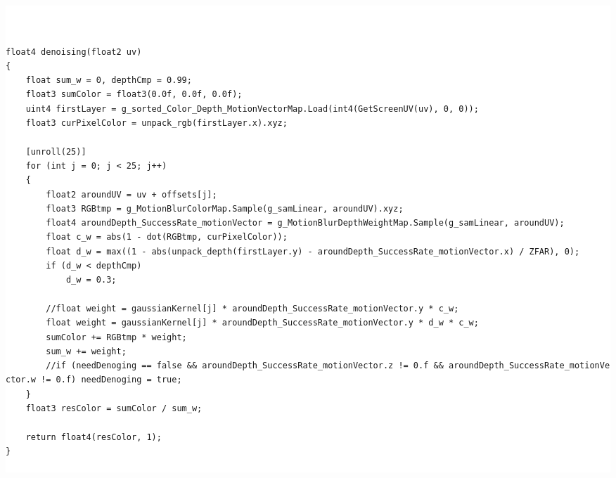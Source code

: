 <center><img src="https://github.com/limbsoo/limbsoo.github.io/assets/96706760/b6af4238-5635-4d8f-b4f4-69a9b564d457" alt width=500>
<em></em>
</center>




<br>


```
float4 denoising(float2 uv)
{
    float sum_w = 0, depthCmp = 0.99;
    float3 sumColor = float3(0.0f, 0.0f, 0.0f);
    uint4 firstLayer = g_sorted_Color_Depth_MotionVectorMap.Load(int4(GetScreenUV(uv), 0, 0));
    float3 curPixelColor = unpack_rgb(firstLayer.x).xyz;

    [unroll(25)]
    for (int j = 0; j < 25; j++)
    {
        float2 aroundUV = uv + offsets[j];
        float3 RGBtmp = g_MotionBlurColorMap.Sample(g_samLinear, aroundUV).xyz;
        float4 aroundDepth_SuccessRate_motionVector = g_MotionBlurDepthWeightMap.Sample(g_samLinear, aroundUV);
        float c_w = abs(1 - dot(RGBtmp, curPixelColor));
        float d_w = max((1 - abs(unpack_depth(firstLayer.y) - aroundDepth_SuccessRate_motionVector.x) / ZFAR), 0);
        if (d_w < depthCmp)
            d_w = 0.3;

        //float weight = gaussianKernel[j] * aroundDepth_SuccessRate_motionVector.y * c_w;
        float weight = gaussianKernel[j] * aroundDepth_SuccessRate_motionVector.y * d_w * c_w;
        sumColor += RGBtmp * weight;
        sum_w += weight;
        //if (needDenoging == false && aroundDepth_SuccessRate_motionVector.z != 0.f && aroundDepth_SuccessRate_motionVector.w != 0.f) needDenoging = true;
    }
    float3 resColor = sumColor / sum_w;

    return float4(resColor, 1);
}


```










